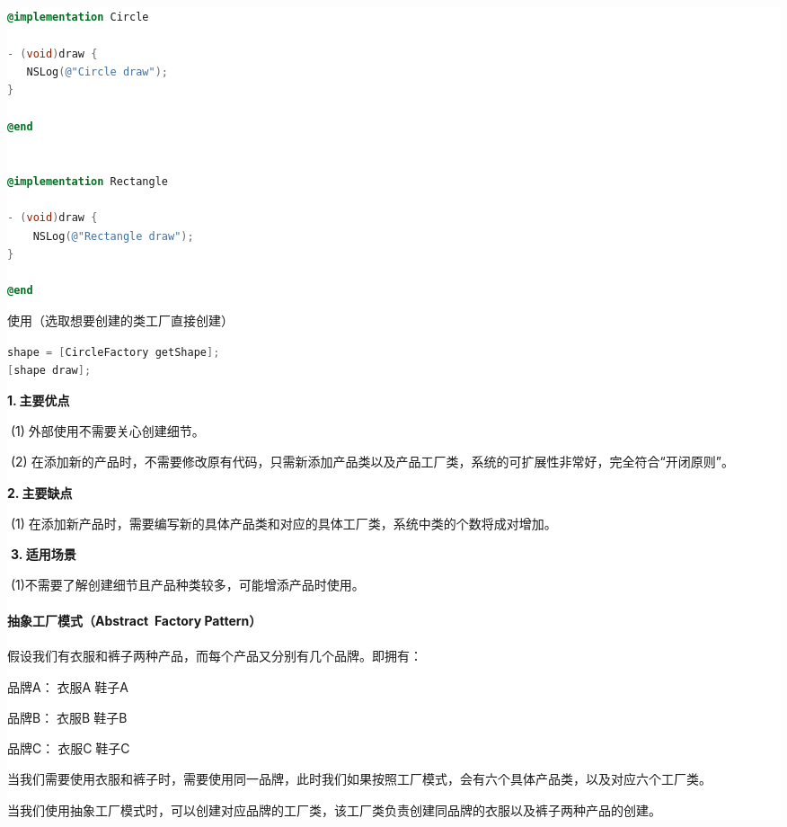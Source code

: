 ```objective-c
@implementation Circle

- (void)draw {
   NSLog(@"Circle draw");
}

@end


@implementation Rectangle

- (void)draw {
    NSLog(@"Rectangle draw");
}

@end
```



使用（选取想要创建的类工厂直接创建）

```objective-c
shape = [CircleFactory getShape];
[shape draw];
```



 **1. 主要优点**

​       (1) 外部使用不需要关心创建细节。

​       (2) 在添加新的产品时，不需要修改原有代码，只需新添加产品类以及产品工厂类，系统的可扩展性非常好，完全符合“开闭原则”。

 

 **2. 主要缺点**

​      (1) 在添加新产品时，需要编写新的具体产品类和对应的具体工厂类，系统中类的个数将成对增加。

 **3. 适用场景**

​      (1)不需要了解创建细节且产品种类较多，可能增添产品时使用。





#### 抽象工厂模式（Abstract  Factory Pattern）

假设我们有衣服和裤子两种产品，而每个产品又分别有几个品牌。即拥有：

品牌A： 衣服A   鞋子A

品牌B： 衣服B   鞋子B

品牌C： 衣服C   鞋子C

当我们需要使用衣服和裤子时，需要使用同一品牌，此时我们如果按照工厂模式，会有六个具体产品类，以及对应六个工厂类。

当我们使用抽象工厂模式时，可以创建对应品牌的工厂类，该工厂类负责创建同品牌的衣服以及裤子两种产品的创建。
